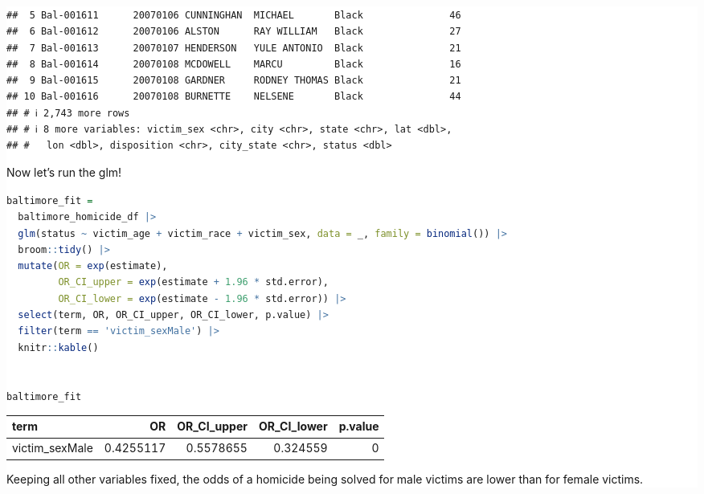     ##  5 Bal-001611      20070106 CUNNINGHAN  MICHAEL       Black               46
    ##  6 Bal-001612      20070106 ALSTON      RAY WILLIAM   Black               27
    ##  7 Bal-001613      20070107 HENDERSON   YULE ANTONIO  Black               21
    ##  8 Bal-001614      20070108 MCDOWELL    MARCU         Black               16
    ##  9 Bal-001615      20070108 GARDNER     RODNEY THOMAS Black               21
    ## 10 Bal-001616      20070108 BURNETTE    NELSENE       Black               44
    ## # ℹ 2,743 more rows
    ## # ℹ 8 more variables: victim_sex <chr>, city <chr>, state <chr>, lat <dbl>,
    ## #   lon <dbl>, disposition <chr>, city_state <chr>, status <dbl>

Now let’s run the glm!

``` r
baltimore_fit = 
  baltimore_homicide_df |> 
  glm(status ~ victim_age + victim_race + victim_sex, data = _, family = binomial()) |> 
  broom::tidy() |> 
  mutate(OR = exp(estimate),
         OR_CI_upper = exp(estimate + 1.96 * std.error),
         OR_CI_lower = exp(estimate - 1.96 * std.error)) |> 
  select(term, OR, OR_CI_upper, OR_CI_lower, p.value) |> 
  filter(term == 'victim_sexMale') |> 
  knitr::kable()

  
baltimore_fit
```

| term           |        OR | OR_CI_upper | OR_CI_lower | p.value |
|:---------------|----------:|------------:|------------:|--------:|
| victim_sexMale | 0.4255117 |   0.5578655 |    0.324559 |       0 |

Keeping all other variables fixed, the odds of a homicide being solved
for male victims are lower than for female victims.
